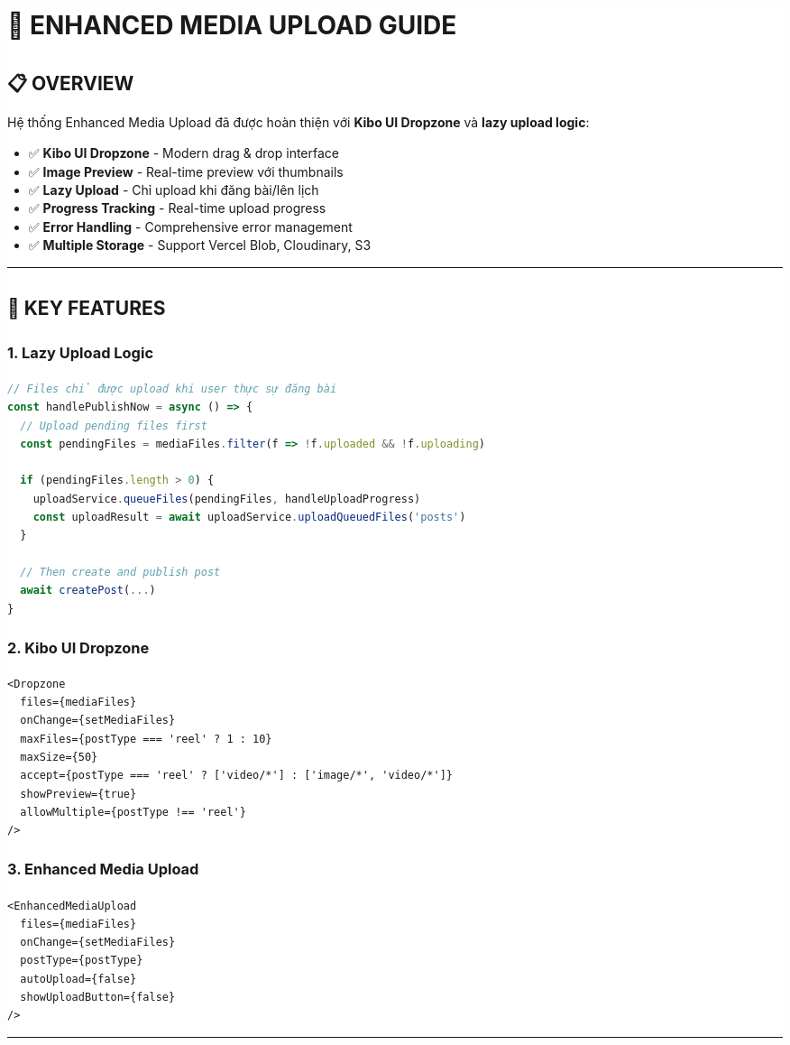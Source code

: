 # 🎨 **ENHANCED MEDIA UPLOAD GUIDE**

## 📋 **OVERVIEW**

Hệ thống Enhanced Media Upload đã được hoàn thiện với **Kibo UI Dropzone** và **lazy upload logic**:

- ✅ **Kibo UI Dropzone** - Modern drag & drop interface
- ✅ **Image Preview** - Real-time preview với thumbnails
- ✅ **Lazy Upload** - Chỉ upload khi đăng bài/lên lịch
- ✅ **Progress Tracking** - Real-time upload progress
- ✅ **Error Handling** - Comprehensive error management
- ✅ **Multiple Storage** - Support Vercel Blob, Cloudinary, S3

---

## 🎯 **KEY FEATURES**

### **1. Lazy Upload Logic**
```typescript
// Files chỉ được upload khi user thực sự đăng bài
const handlePublishNow = async () => {
  // Upload pending files first
  const pendingFiles = mediaFiles.filter(f => !f.uploaded && !f.uploading)
  
  if (pendingFiles.length > 0) {
    uploadService.queueFiles(pendingFiles, handleUploadProgress)
    const uploadResult = await uploadService.uploadQueuedFiles('posts')
  }
  
  // Then create and publish post
  await createPost(...)
}
```

### **2. Kibo UI Dropzone**
```tsx
<Dropzone
  files={mediaFiles}
  onChange={setMediaFiles}
  maxFiles={postType === 'reel' ? 1 : 10}
  maxSize={50}
  accept={postType === 'reel' ? ['video/*'] : ['image/*', 'video/*']}
  showPreview={true}
  allowMultiple={postType !== 'reel'}
/>
```

### **3. Enhanced Media Upload**
```tsx
<EnhancedMediaUpload
  files={mediaFiles}
  onChange={setMediaFiles}
  postType={postType}
  autoUpload={false}
  showUploadButton={false}
/>
```

---
